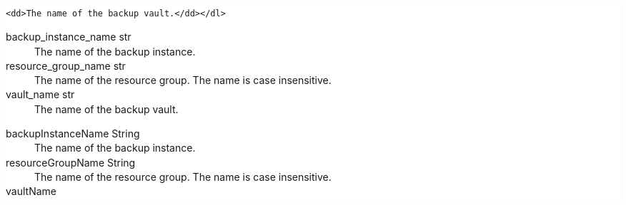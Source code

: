     <dd>The name of the backup vault.</dd></dl>
</pulumi-choosable>
</div>

<div>
<pulumi-choosable type="language" values="python">
<dl class="resources-properties"><dt class="property-required property-replacement"
            title="Required">
        <span id="backup_instance_name_python">
<a data-swiftype-name="resource-property" data-swiftype-type="text" href="#backup_instance_name_python" style="color: inherit; text-decoration: inherit;">backup_<wbr>instance_<wbr>name</a>
</span>
        <span class="property-indicator"></span>
        <span class="property-type">str</span>
    </dt>
    <dd>The name of the backup instance.</dd><dt class="property-required property-replacement"
            title="Required">
        <span id="resource_group_name_python">
<a data-swiftype-name="resource-property" data-swiftype-type="text" href="#resource_group_name_python" style="color: inherit; text-decoration: inherit;">resource_<wbr>group_<wbr>name</a>
</span>
        <span class="property-indicator"></span>
        <span class="property-type">str</span>
    </dt>
    <dd>The name of the resource group. The name is case insensitive.</dd><dt class="property-required property-replacement"
            title="Required">
        <span id="vault_name_python">
<a data-swiftype-name="resource-property" data-swiftype-type="text" href="#vault_name_python" style="color: inherit; text-decoration: inherit;">vault_<wbr>name</a>
</span>
        <span class="property-indicator"></span>
        <span class="property-type">str</span>
    </dt>
    <dd>The name of the backup vault.</dd></dl>
</pulumi-choosable>
</div>

<div>
<pulumi-choosable type="language" values="yaml">
<dl class="resources-properties"><dt class="property-required property-replacement"
            title="Required">
        <span id="backupinstancename_yaml">
<a data-swiftype-name="resource-property" data-swiftype-type="text" href="#backupinstancename_yaml" style="color: inherit; text-decoration: inherit;">backup<wbr>Instance<wbr>Name</a>
</span>
        <span class="property-indicator"></span>
        <span class="property-type">String</span>
    </dt>
    <dd>The name of the backup instance.</dd><dt class="property-required property-replacement"
            title="Required">
        <span id="resourcegroupname_yaml">
<a data-swiftype-name="resource-property" data-swiftype-type="text" href="#resourcegroupname_yaml" style="color: inherit; text-decoration: inherit;">resource<wbr>Group<wbr>Name</a>
</span>
        <span class="property-indicator"></span>
        <span class="property-type">String</span>
    </dt>
    <dd>The name of the resource group. The name is case insensitive.</dd><dt class="property-required property-replacement"
            title="Required">
        <span id="vaultname_yaml">
<a data-swiftype-name="resource-property" data-swiftype-type="text" href="#vaultname_yaml" style="color: inherit; text-decoration: inherit;">vault<wbr>Name</a>